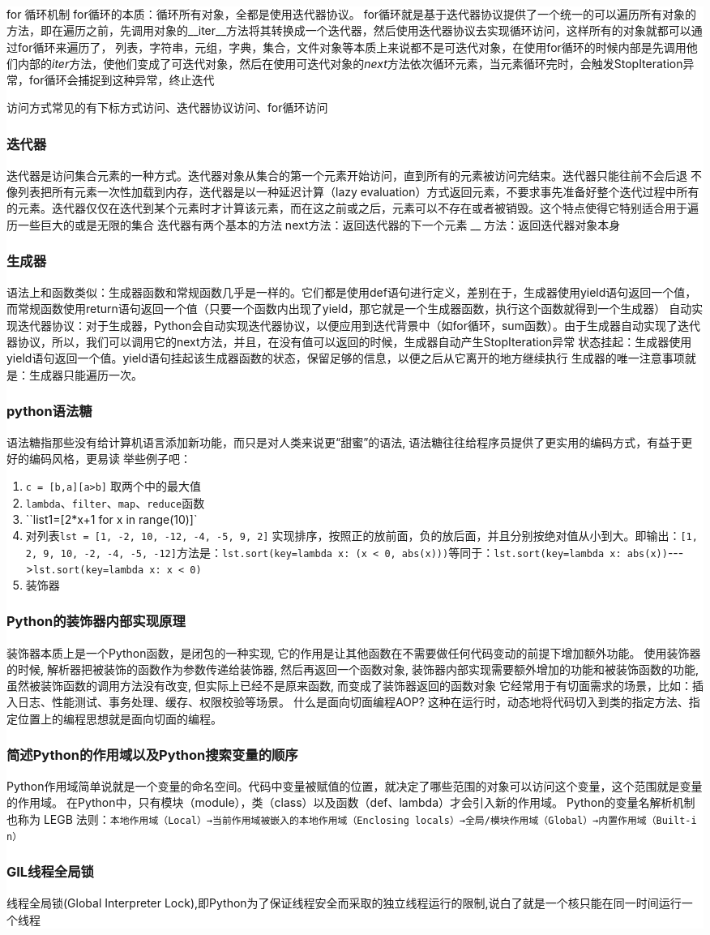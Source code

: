for 循环机制
for循环的本质：循环所有对象，全都是使用迭代器协议。
for循环就是基于迭代器协议提供了一个统一的可以遍历所有对象的方法，即在遍历之前，先调用对象的__iter__方法将其转换成一个迭代器，然后使用迭代器协议去实现循环访问，这样所有的对象就都可以通过for循环来遍历了，
列表，字符串，元组，字典，集合，文件对象等本质上来说都不是可迭代对象，在使用for循环的时候内部是先调用他们内部的*iter*方法，使他们变成了可迭代对象，然后在使用可迭代对象的*next*方法依次循环元素，当元素循环完时，会触发StopIteration异常，for循环会捕捉到这种异常，终止迭代

访问方式常见的有下标方式访问、迭代器协议访问、for循环访问

### 迭代器
迭代器是访问集合元素的一种方式。迭代器对象从集合的第一个元素开始访问，直到所有的元素被访问完结束。迭代器只能往前不会后退
不像列表把所有元素一次性加载到内存，迭代器是以一种延迟计算（lazy evaluation）方式返回元素，不要求事先准备好整个迭代过程中所有的元素。迭代器仅仅在迭代到某个元素时才计算该元素，而在这之前或之后，元素可以不存在或者被销毁。这个特点使得它特别适合用于遍历一些巨大的或是无限的集合
迭代器有两个基本的方法 next方法：返回迭代器的下一个元素 \_\_ 方法：返回迭代器对象本身

### 生成器
语法上和函数类似：生成器函数和常规函数几乎是一样的。它们都是使用def语句进行定义，差别在于，生成器使用yield语句返回一个值，而常规函数使用return语句返回一个值（只要一个函数内出现了yield，那它就是一个生成器函数，执行这个函数就得到一个生成器）
自动实现迭代器协议：对于生成器，Python会自动实现迭代器协议，以便应用到迭代背景中（如for循环，sum函数）。由于生成器自动实现了迭代器协议，所以，我们可以调用它的next方法，并且，在没有值可以返回的时候，生成器自动产生StopIteration异常
状态挂起：生成器使用yield语句返回一个值。yield语句挂起该生成器函数的状态，保留足够的信息，以便之后从它离开的地方继续执行
生成器的唯一注意事项就是：生成器只能遍历一次。

### python语法糖
语法糖指那些没有给计算机语言添加新功能，而只是对人类来说更“甜蜜”的语法, 语法糖往往给程序员提供了更实用的编码方式，有益于更好的编码风格，更易读
举些例子吧：
1. `c = [b,a][a>b]` 取两个中的最大值
2. `lambda`、`filter`、`map`、`reduce`函数
3. ``list1=[2\*x+1 for x in range(10)]`
4. 对列表`lst = [1, -2, 10, -12, -4, -5, 9, 2]`  实现排序，按照正的放前面，负的放后面，并且分别按绝对值从小到大。即输出：`[1, 2, 9, 10, -2, -4, -5, -12]`方法是：`lst.sort(key=lambda x: (x < 0, abs(x)))`等同于：`lst.sort(key=lambda x: abs(x))`--->`lst.sort(key=lambda x: x < 0)`
5. 装饰器

### Python的装饰器内部实现原理
装饰器本质上是一个Python函数，是闭包的一种实现, 它的作用是让其他函数在不需要做任何代码变动的前提下增加额外功能。
使用装饰器的时候, 解析器把被装饰的函数作为参数传递给装饰器, 然后再返回一个函数对象, 装饰器内部实现需要额外增加的功能和被装饰函数的功能,虽然被装饰函数的调用方法没有改变, 但实际上已经不是原来函数, 而变成了装饰器返回的函数对象
它经常用于有切面需求的场景，比如：插入日志、性能测试、事务处理、缓存、权限校验等场景。
什么是面向切面编程AOP?
这种在运行时，动态地将代码切入到类的指定方法、指定位置上的编程思想就是面向切面的编程。

### 简述Python的作用域以及Python搜索变量的顺序
Python作用域简单说就是一个变量的命名空间。代码中变量被赋值的位置，就决定了哪些范围的对象可以访问这个变量，这个范围就是变量的作用域。
在Python中，只有模块（module），类（class）以及函数（def、lambda）才会引入新的作用域。
Python的变量名解析机制也称为 LEGB 法则：`本地作用域（Local）→当前作用域被嵌入的本地作用域（Enclosing locals）→全局/模块作用域（Global）→内置作用域（Built-in）`

### GIL线程全局锁
线程全局锁(Global Interpreter Lock),即Python为了保证线程安全而采取的独立线程运行的限制,说白了就是一个核只能在同一时间运行一个线程
